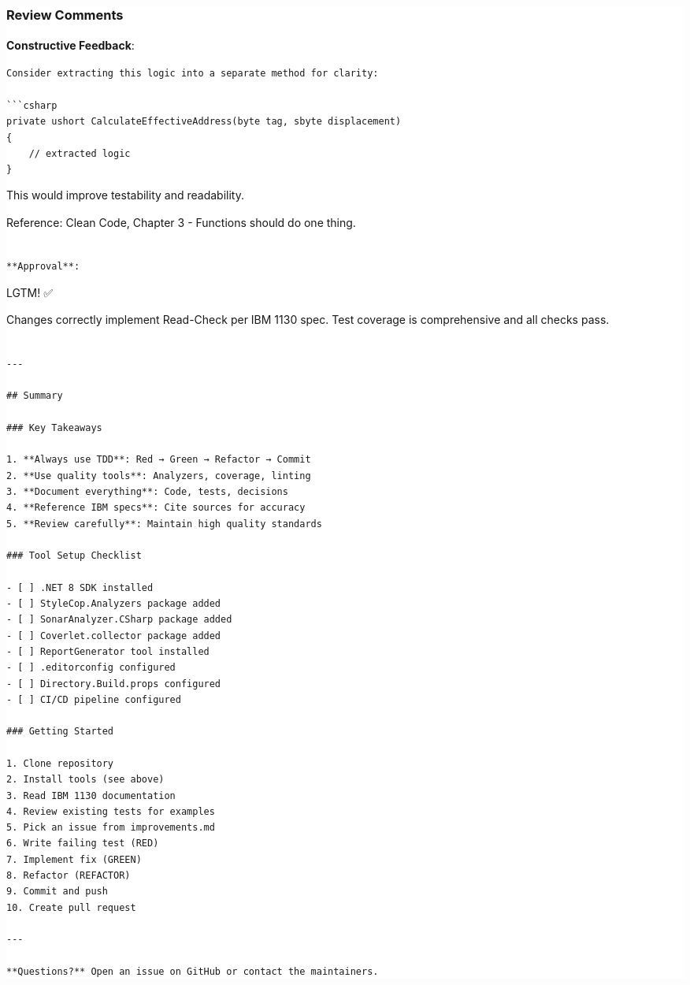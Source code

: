 ### Review Comments

**Constructive Feedback**:
```
Consider extracting this logic into a separate method for clarity:

```csharp
private ushort CalculateEffectiveAddress(byte tag, sbyte displacement)
{
    // extracted logic
}
```

This would improve testability and readability.

Reference: Clean Code, Chapter 3 - Functions should do one thing.
```

**Approval**:
```
LGTM! ✅

Changes correctly implement Read-Check per IBM 1130 spec.
Test coverage is comprehensive and all checks pass.
```

---

## Summary

### Key Takeaways

1. **Always use TDD**: Red → Green → Refactor → Commit
2. **Use quality tools**: Analyzers, coverage, linting
3. **Document everything**: Code, tests, decisions
4. **Reference IBM specs**: Cite sources for accuracy
5. **Review carefully**: Maintain high quality standards

### Tool Setup Checklist

- [ ] .NET 8 SDK installed
- [ ] StyleCop.Analyzers package added
- [ ] SonarAnalyzer.CSharp package added
- [ ] Coverlet.collector package added
- [ ] ReportGenerator tool installed
- [ ] .editorconfig configured
- [ ] Directory.Build.props configured
- [ ] CI/CD pipeline configured

### Getting Started

1. Clone repository
2. Install tools (see above)
3. Read IBM 1130 documentation
4. Review existing tests for examples
5. Pick an issue from improvements.md
6. Write failing test (RED)
7. Implement fix (GREEN)
8. Refactor (REFACTOR)
9. Commit and push
10. Create pull request

---

**Questions?** Open an issue on GitHub or contact the maintainers.

```
